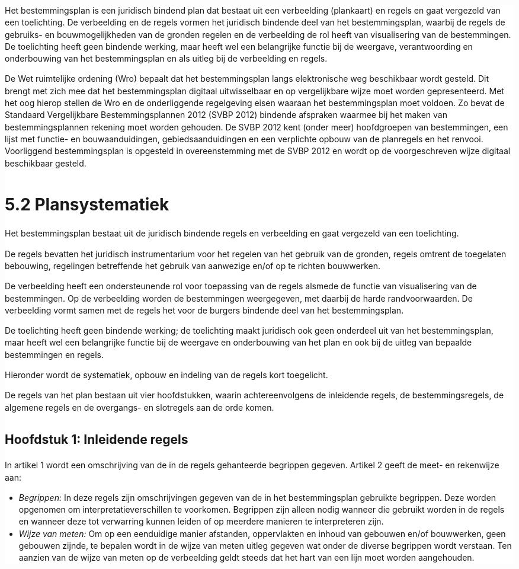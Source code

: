 Het bestemmingsplan is een juridisch bindend plan dat bestaat uit een verbeelding (plankaart) en regels en gaat vergezeld van een toelichting. De verbeelding en de regels vormen het juridisch bindende deel van het bestemmingsplan, waarbij de regels de gebruiks- en bouwmogelijkheden van de gronden regelen en de verbeelding de rol heeft van visualisering van de bestemmingen. De toelichting heeft geen bindende werking, maar heeft wel een belangrijke functie bij de weergave, verantwoording en onderbouwing van het bestemmingsplan en als uitleg bij de verbeelding en regels.

De Wet ruimtelijke ordening (Wro) bepaalt dat het bestemmingsplan langs elektronische weg beschikbaar wordt gesteld. Dit brengt met zich mee dat het bestemmingsplan digitaal uitwisselbaar en op vergelijkbare wijze moet worden gepresenteerd. Met het oog hierop stellen de Wro en de onderliggende regelgeving eisen waaraan het bestemmingsplan moet voldoen. Zo bevat de Standaard Vergelijkbare Bestemmingsplannen 2012 (SVBP 2012) bindende afspraken waarmee bij het maken van bestemmingsplannen rekening moet worden gehouden. De SVBP 2012 kent (onder meer) hoofdgroepen van bestemmingen, een lijst met functie- en bouwaanduidingen, gebiedsaanduidingen en een verplichte opbouw van de planregels en het renvooi. Voorliggend bestemmingsplan is opgesteld in overeenstemming met de SVBP 2012 en wordt op de voorgeschreven wijze digitaal beschikbaar gesteld.

# <span id="page-39-2"></span>**5.2 Plansystematiek**

Het bestemmingsplan bestaat uit de juridisch bindende regels en verbeelding en gaat vergezeld van een toelichting.

De regels bevatten het juridisch instrumentarium voor het regelen van het gebruik van de gronden, regels omtrent de toegelaten bebouwing, regelingen betreffende het gebruik van aanwezige en/of op te richten bouwwerken.

De verbeelding heeft een ondersteunende rol voor toepassing van de regels alsmede de functie van visualisering van de bestemmingen. Op de verbeelding worden de bestemmingen weergegeven, met daarbij de harde randvoorwaarden. De verbeelding vormt samen met de regels het voor de burgers bindende deel van het bestemmingsplan.

De toelichting heeft geen bindende werking; de toelichting maakt juridisch ook geen onderdeel uit van het bestemmingsplan, maar heeft wel een belangrijke functie bij de weergave en onderbouwing van het plan en ook bij de uitleg van bepaalde bestemmingen en regels.

Hieronder wordt de systematiek, opbouw en indeling van de regels kort toegelicht.

De regels van het plan bestaan uit vier hoofdstukken, waarin achtereenvolgens de inleidende regels, de bestemmingsregels, de algemene regels en de overgangs- en slotregels aan de orde komen.

## **Hoofdstuk 1: Inleidende regels**

In artikel 1 wordt een omschrijving van de in de regels gehanteerde begrippen gegeven. Artikel 2 geeft de meet- en rekenwijze aan:

- *Begrippen:* In deze regels zijn omschrijvingen gegeven van de in het bestemmingsplan gebruikte begrippen. Deze worden opgenomen om interpretatieverschillen te voorkomen. Begrippen zijn alleen nodig wanneer die gebruikt worden in de regels en wanneer deze tot verwarring kunnen leiden of op meerdere manieren te interpreteren zijn.
- *Wijze van meten:* Om op een eenduidige manier afstanden, oppervlakten en inhoud van gebouwen en/of bouwwerken, geen gebouwen zijnde, te bepalen wordt in de wijze van meten uitleg gegeven wat onder de diverse begrippen wordt verstaan. Ten aanzien van de wijze van meten op de verbeelding geldt steeds dat het hart van een lijn moet worden aangehouden.
